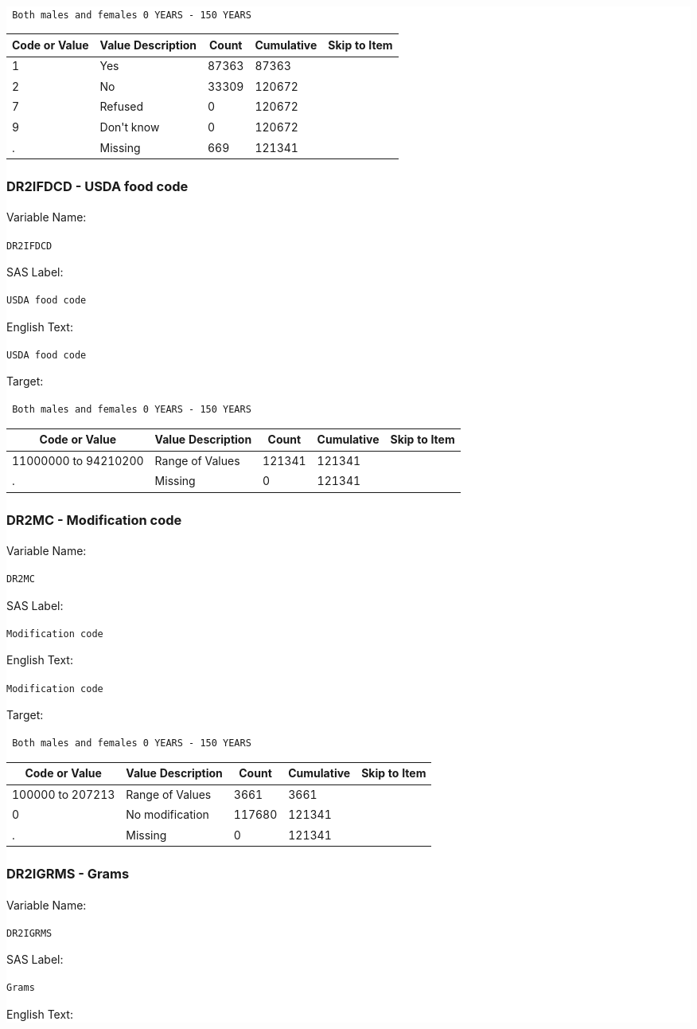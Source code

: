      Both males and females 0 YEARS - 150 YEARS
Code or Value | Value Description | Count | Cumulative | Skip to Item  
---|---|---|---|---  
1 | Yes | 87363 | 87363 |   
2 | No | 33309 | 120672 |   
7 | Refused | 0 | 120672 |   
9 | Don't know | 0 | 120672 |   
. | Missing | 669 | 121341 |   
  
### DR2IFDCD - USDA food code

Variable Name:

    DR2IFDCD
SAS Label:

    USDA food code
English Text:

    USDA food code
Target:

     Both males and females 0 YEARS - 150 YEARS
Code or Value | Value Description | Count | Cumulative | Skip to Item  
---|---|---|---|---  
11000000 to 94210200 | Range of Values | 121341 | 121341 |   
. | Missing | 0 | 121341 |   
  
### DR2MC - Modification code

Variable Name:

    DR2MC
SAS Label:

    Modification code
English Text:

    Modification code
Target:

     Both males and females 0 YEARS - 150 YEARS
Code or Value | Value Description | Count | Cumulative | Skip to Item  
---|---|---|---|---  
100000 to 207213 | Range of Values | 3661 | 3661 |   
0 | No modification | 117680 | 121341 |   
. | Missing | 0 | 121341 |   
  
### DR2IGRMS - Grams

Variable Name:

    DR2IGRMS
SAS Label:

    Grams
English Text:
